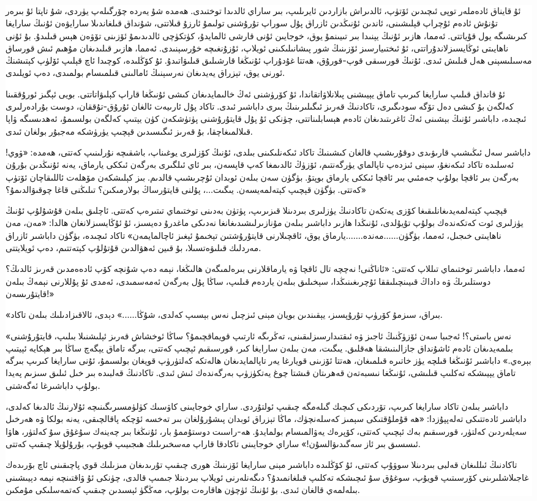 
ئۇ قايناق ئادەملەر توپى ئىچىدىن ئۆتۈپ، ئالدىراش بازاردىن ئايرىلىپ، بىر ساراي ئالدىدا توختىدى. ھەمدە شۇ يەردە چۆرگىلەپ يۈردى، شۇ تاپتا ئۇ بىرەر تۇنۇش ئادەم ئۇچراپ قېلىشىنى، ئاندىن ئۇنىڭدىن ئازراق پۇل سوراپ تۇرۇشنى تولىمۇ ئارزۇ قىلاتتى، شۇنداق قىلغاندىلا سارايۋەن ئۇنىڭ سارايغا كىرىشىگە يول قۇياتتى. ئەمما، ھازىر ئۇنىڭ يېنىدا بىر تىيىنمۇ يوق، خوجايىن ئۇنى قارشى ئالمايدۇ، كۈتكۈچى ئالدىدىمۇ ئۆزىنى تۆۋەن ھېس قىلىدۇ. بۇ ئۇنى ناھايىتى ئوڭايسىزلاندۇراتتى، ئۇ ئىختىيارسىز ئۆزىنىڭ شور پىشانىلىكىنى ئويلاپ، ئۇزۇنغىچە خۇرسېنىدى. ئەمما، ھازىر قىلىدىغان مۇھىم ئىش قورساق مەسىلىسېنى ھەل قىلىش ئىدى. ئۇنىڭ قورسىقى قوپ-قورۇق، ھەتتا غۇدۇراپ ئۇنىڭغا قارشىلىق قىلىۋاتىدۇ. ئۇ كۆڭلىدە، كوچىدا ئاچ قېلىپ ئۆلۈپ كېتىشنڭ ئورنى يوق، تېزراق يەيدىغان نەرسېنىڭ ئامالىنى قىلمىسام بولمىدى، دەپ ئويلىدى.

ئۇ قانداق قىلىپ سارايغا  كىرىپ تاماق يېيىشنى پىلانلاۋاتقاندا، ئۇ كۆرۈشنى ئەڭ خالىمايدىغان كىشى ئۇنىڭغا قاراپ كېلىۋاتاتتى. بويى ئېگىز ئورۇققىنا كەلگەن بۇ كىشى دەل تۆگە سودىگىرى، تاكادنىڭ قەرىز ئىگىلىرىنىڭ بىرى داباشىر ئىدى. تاكاد پۇل ئارىيەت ئالغان ئۇرۇق-تۇققان، دوست بۇرادەرلىرى ئىچىدە، داباشىر ئۇنىڭ بېشىنى ئەڭ ئاغرىتىدىغان ئادەم ھېسابلىناتتى، چۈنكى ئۇ پۇل قايتۇرۇشنى پۈتۈشكەن كۈن يېتىپ كەلگەن بولسىمۇ، ئەھدىسىگە ۋاپا قىلالمىغاچقا، بۇ قەرىز ئىگىسىدىن قېچىپ يۈرۈشكە مەجبۇر بولغان ئىدى.


داباشىر سەل ئىڭىشىپ قارىۋىدى دوقۇرىشىپ قالغان كىشىنىڭ تاكاد ئىكەنلىكىنى بىلدى، ئۇنىڭ كۆزلىرى يوغىناپ، باشقىچە نۇرلىنىپ كەتتى، ھەمدە: «ۋوي! ئەسلىدە تاكاد ئىكەنغۇ، سېنى ئىزدەپ تاپالماي يۈرگەنتىم، ئۆزۈڭ ئالدىمغا كەپ قاپسەن، بىر ئاي ئىلگىرى بەرگەن ئىككى يارماق، يەنە ئۇنىڭدىن بۇرۇن بەرگەن بىر ئاقچا بولۇپ جەمئىي بىر ئاقچا ئىككى يارماق بوپتۇ. بۈگۈن سەن بىلەن ئوبدان ئۇچرىشىپ قالدىم. بىز كېلىشكەن مۆھلەت ئاللىقاچان ئۆتۈپ كەتتى. بۈگۈن قېچىپ كېتەلمەيسەن. يىگىت...، پۇلنى قايتۇرساڭ بولارمىكىن؟ تىلىڭنى قاغا چوقىۋالدىمۇ؟»

قېچىپ كېتەلمەيدىغانلىقىغا كۆزى يەتكەن تاكادنىڭ يۈزلىرى بىردىنلا قىزىرىپ، پۈتۈن بەدىنى توختىماي تىتىرەپ كەتتى. ئاچلىق بىلەن قۇشۇلۇپ ئۇنىڭ يۈزلىرى ئوت كەتكەندەك بولۇپ تۇيۇلدى، ئۇنىڭدا ھازىر داباشىر بىلەن مۇنازىرلىشىدىغانغا نەدىكى ماغدرۇ دەيسىز، ئۇ ئۇڭايسىزلانغان ھالدا: «مەن، مەن ناھايىتى خىجىل، ئەمما، بۈگۈن......مەندە.......يارماق يوق، ئاقچىلارنى قايتۇرۇشتىن تېخىمۇ ئېغىز ئاچالمايمەن» تاكاد ئىچىدە، بۈگۈن داباشىر ئازراق مەردلىك قىلىۋەتسىلا، بۇ قىين ئەھۋالدىن قۇتۇلۇپ كېتەتتىم، دەپ ئويلايتتى.

ئەمما، داباشىر توختىماي تىللاپ كەتتى: «ئاناڭنى! نەچچە تال ئاقچا ۋە يارماقلارنى بىرەلمىگەن ھالىڭغا، نېمە دەپ شۇنچە كۆپ ئادەەمدىن قەرىز ئالدىڭ؟ دوستلىرىڭ ۋە داداڭ قىيىنچىلىققا ئۇچرىغىنىڭدا، سېخىلىق بىلەن ياردەم قىلىپ، ساڭا پۇل بەرگەن ئەمەسمىدى، ئەمدى ئۇ پۇللارنى نېمەڭ بىلەن قايتۇرىسەن!»


«بىراق، سىزمۇ كۆرۈپ تۇرۇپسىز، يېقىندىن بويان مېنى ئىزچىل نەس بېسىپ كەلدى، شۇڭا......» دېدى، ئالاقىزادىلىك بىلەن تاكاد.

«نەس باستى؟! ئەجىبا سەن ئۆزۈڭنىڭ ئاجىز ۋە ئىقتىدارسىزلىقىنى، تەڭرىگە ئارتىپ قويماقچىمۇ؟ ساڭا ئوخشاش قەرىز ئېلىشنىلا بىلىپ، قايتۇرۇشنى بىلمەيدىغان ئادەم ئاشۇنداق جازالىنىشقا ھەقلىق. يىگىت، مەن بىلەن سارايغا كىر، قورسىقىم ئېچىپ كەتتى، بىرگە تاماق يېگەچ ساڭا بىر ھېكايە ئېيتىپ بېرەي.»
داباشىر ئۇنىڭغا قىلچە يۈز خاتىرە قىلمىغان، ھەتتا ئۆزىنى قويارغا يەر تاپالمايدىغان ھالەتكە كەلتۈرۈپ قويغان بولسىمۇ، ئۇنى سارايغا كىرىپ بىرگە تاماق يېيىشكە تەكلىپ قىلىشى، ئۇنىڭغا نىسبەتەن قەھرىتان قىشتا چوغ يەتكۈزۈپ بەرگەندەك ئىش ئىدى. تاكادنىڭ قەلبىدە بىر خىل ئىلىق سىزىم پەيدا بولۇپ داباشىرغا ئەگەشتى.

داباشىر بىلەن تاكاد سارايغا كىرىپ، تۆردىكى كىچىك گىلەمگە چىقىپ ئولتۇردى.
ساراي خوجايىنى كاۋسىك كۈلۈمسىرىگىنىچە ئۇلارنىڭ ئالدىغا كەلدى، داباشىر ئادەتتىكى تەلەپپۇزدا: «ھە قۇملۇقتىكى سېمىز كەسلەنچۈك، ماڭا تېزراق ئوبدان پىشۇرۇلغان بىر تەخسە ئۆچكە پاقالچىقى، يەنە بولكا ۋە ھەرخىل سەيلەردىن كەلتۈر، قورسىقىم بەك ئېچىپ كەتتى، كۆپرەك يەۋالمىسام بولمايدۇ. ھە-راسىت دوستۇممۇ بار، ئۇنىڭغا بىر چەينەك سۇغۇق سۇ كەلتۈر، ھاۋا ئىسسىق بىر ئاز سەگىدىۋالسۇن!» ساراي خوجايىنى تاكادقا  قاراپ مەسخىرىلىك ھىجىيىپ قويۇپ، بۇرۇلۇپلا چىقىپ كەتتى.

تاكادنىڭ ئىللىغان قەلبى بىردىنلا سوۋۇپ كەتتى، ئۇ كۆڭلىدە داباشىر مېنى سارايغا ئۆزىنىڭ ھورى چىقىپ تۇرىدىغان مىزىلىك قوي پاچىقىنى ئاچ بۆرىدەك غاجىلاشلىرىنى كۆرسىتىپ قويۇپ، سوغۇق سۇ ئىچىشكە تەكلىپ قىلغانمىدۇ؟ دىگەنلەرنى ئويلاپ بىردىنلا جىمىپ قالدى، چۈنكى ئۇ ۋاقتىنچە نېمە دېيىشىنى بىلەلمەي قالغان ئىدى. بۇ ئۇنىڭ ئۈچۈن ھاقارەت بولۇپ، مەڭگۈ ئېسىدىن چىقىپ كەتمەسلىكى مۇمكىن.

